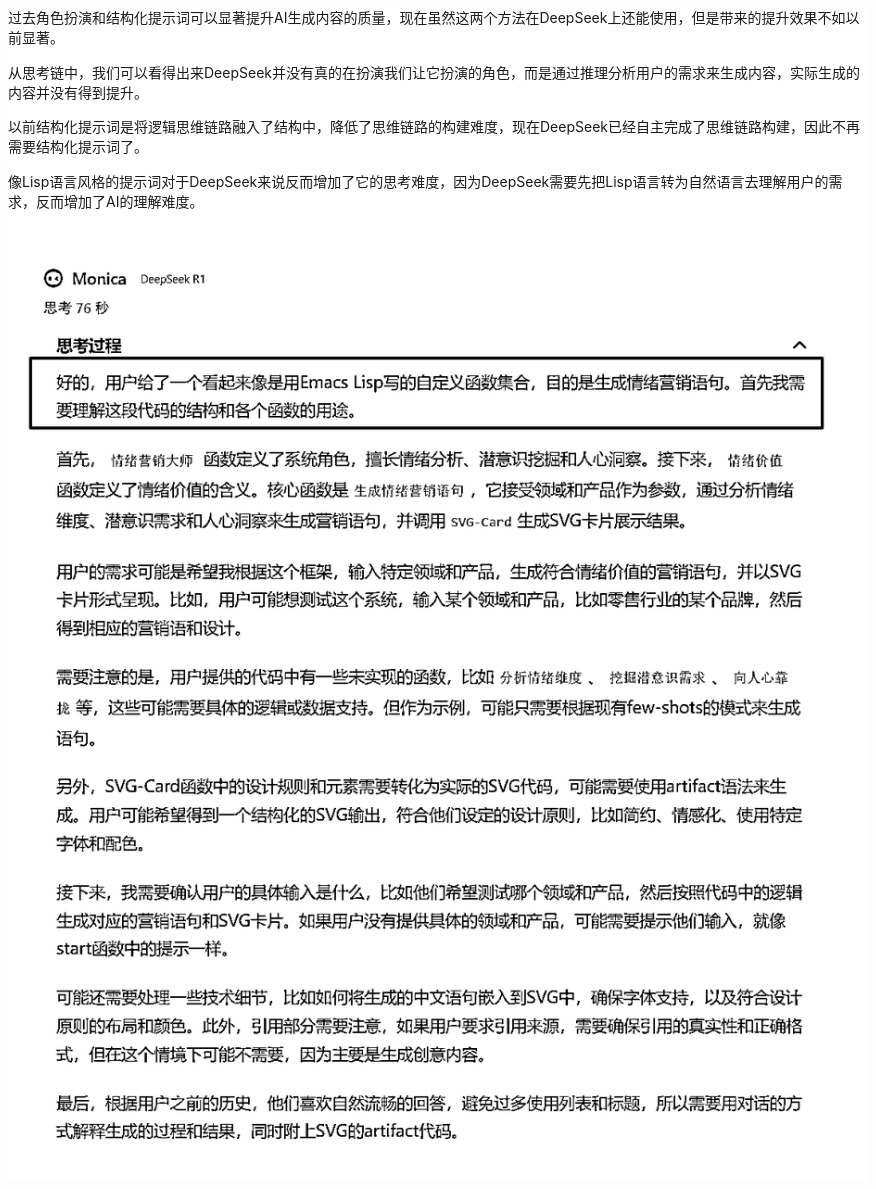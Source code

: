 过去角色扮演和结构化提示词可以显著提升AI生成内容的质量，现在虽然这两个方法在DeepSeek上还能使用，但是带来的提升效果不如以前显著。

从思考链中，我们可以看得出来DeepSeek并没有真的在扮演我们让它扮演的角色，而是通过推理分析用户的需求来生成内容，实际生成的内容并没有得到提升。

以前结构化提示词是将逻辑思维链路融入了结构中，降低了思维链路的构建难度，现在DeepSeek已经自主完成了思维链路构建，因此不再需要结构化提示词了。

像Lisp语言风格的提示词对于DeepSeek来说反而增加了它的思考难度，因为DeepSeek需要先把Lisp语言转为自然语言去理解用户的需求，反而增加了AI的理解难度。

![](img/79c22100d1519618ebc47e55ab76b4cf.png)
